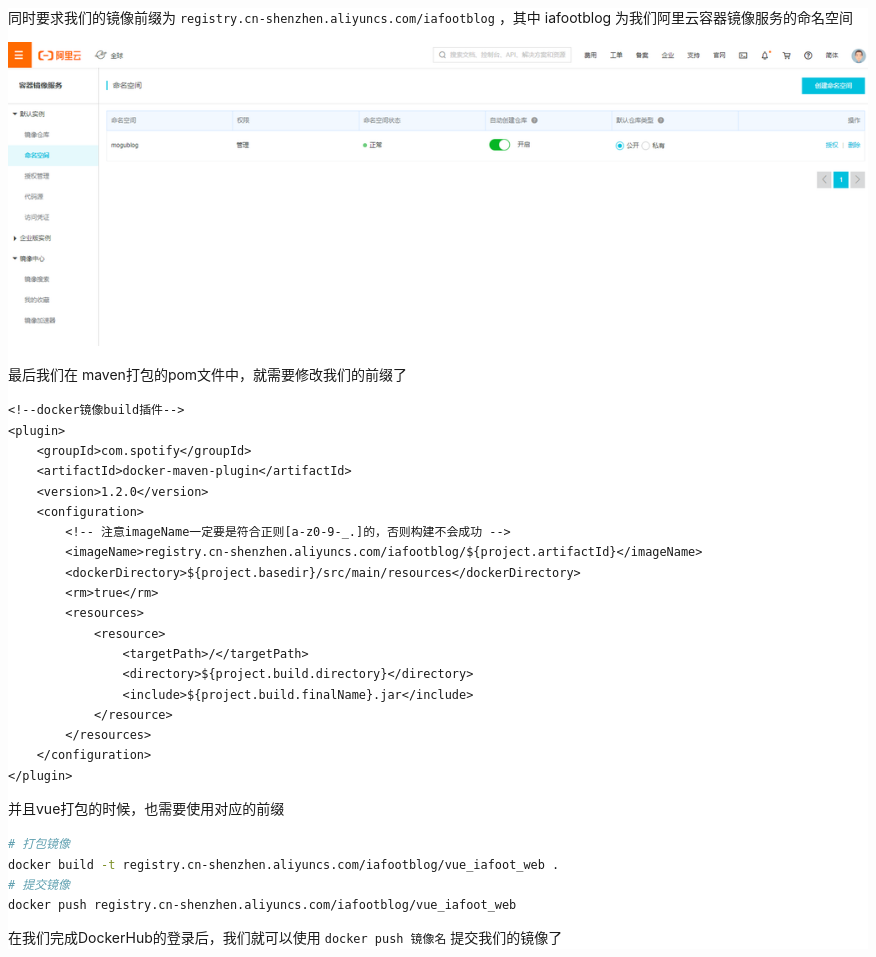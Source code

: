 同时要求我们的镜像前缀为 `registry.cn-shenzhen.aliyuncs.com/iafootblog` ，其中 iafootblog 为我们阿里云容器镜像服务的命名空间

![image-20201127172858624](images/image-20201127172858624.png)

最后我们在 maven打包的pom文件中，就需要修改我们的前缀了

```pom
<!--docker镜像build插件-->
<plugin>
    <groupId>com.spotify</groupId>
    <artifactId>docker-maven-plugin</artifactId>
    <version>1.2.0</version>
    <configuration>
        <!-- 注意imageName一定要是符合正则[a-z0-9-_.]的，否则构建不会成功 -->
        <imageName>registry.cn-shenzhen.aliyuncs.com/iafootblog/${project.artifactId}</imageName>
        <dockerDirectory>${project.basedir}/src/main/resources</dockerDirectory>
        <rm>true</rm>
        <resources>
            <resource>
                <targetPath>/</targetPath>
                <directory>${project.build.directory}</directory>
                <include>${project.build.finalName}.jar</include>
            </resource>
        </resources>
    </configuration>
</plugin>
```

并且vue打包的时候，也需要使用对应的前缀

```bash
# 打包镜像
docker build -t registry.cn-shenzhen.aliyuncs.com/iafootblog/vue_iafoot_web .
# 提交镜像
docker push registry.cn-shenzhen.aliyuncs.com/iafootblog/vue_iafoot_web
```

在我们完成DockerHub的登录后，我们就可以使用 `docker push 镜像名`   提交我们的镜像了
